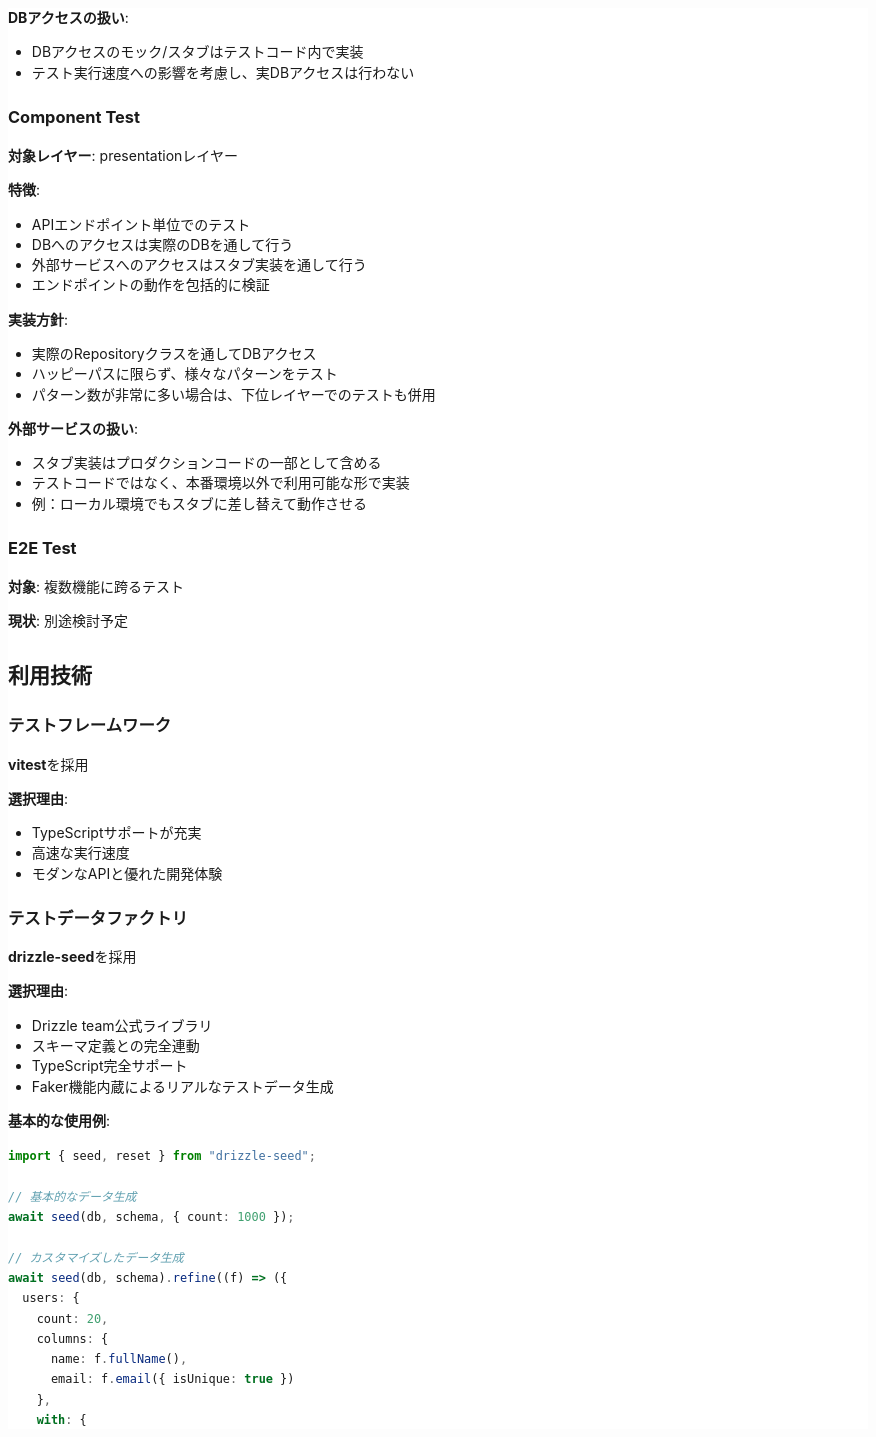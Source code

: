 **DBアクセスの扱い**:
- DBアクセスのモック/スタブはテストコード内で実装
- テスト実行速度への影響を考慮し、実DBアクセスは行わない

### Component Test

**対象レイヤー**: presentationレイヤー

**特徴**:
- APIエンドポイント単位でのテスト
- DBへのアクセスは実際のDBを通して行う
- 外部サービスへのアクセスはスタブ実装を通して行う
- エンドポイントの動作を包括的に検証

**実装方針**:
- 実際のRepositoryクラスを通してDBアクセス
- ハッピーパスに限らず、様々なパターンをテスト
- パターン数が非常に多い場合は、下位レイヤーでのテストも併用

**外部サービスの扱い**:
- スタブ実装はプロダクションコードの一部として含める
- テストコードではなく、本番環境以外で利用可能な形で実装
- 例：ローカル環境でもスタブに差し替えて動作させる

### E2E Test

**対象**: 複数機能に跨るテスト

**現状**: 別途検討予定

## 利用技術

### テストフレームワーク

**vitest**を採用

**選択理由**:
- TypeScriptサポートが充実
- 高速な実行速度
- モダンなAPIと優れた開発体験

### テストデータファクトリ

**drizzle-seed**を採用

**選択理由**:
- Drizzle team公式ライブラリ
- スキーマ定義との完全連動
- TypeScript完全サポート
- Faker機能内蔵によるリアルなテストデータ生成

**基本的な使用例**:
```typescript
import { seed, reset } from "drizzle-seed";

// 基本的なデータ生成
await seed(db, schema, { count: 1000 });

// カスタマイズしたデータ生成
await seed(db, schema).refine((f) => ({
  users: {
    count: 20,
    columns: {
      name: f.fullName(),
      email: f.email({ isUnique: true })
    },
    with: {
```